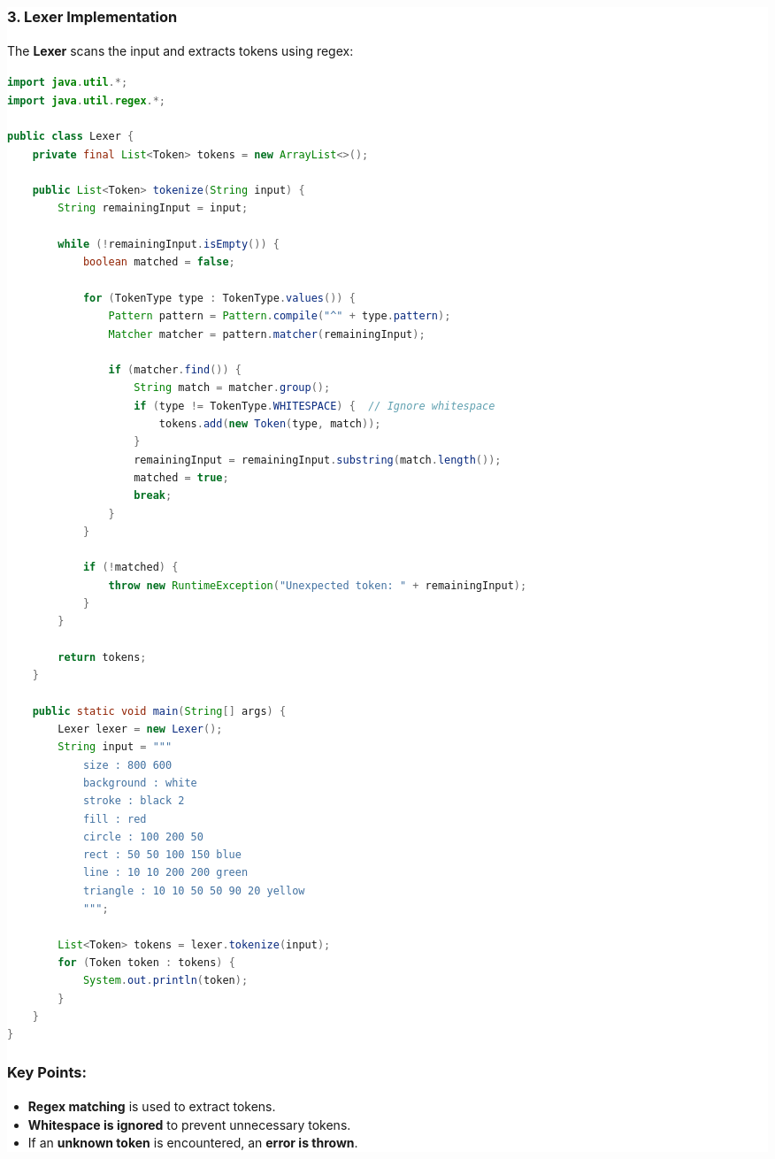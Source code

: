 
### **3. Lexer Implementation**
The **Lexer** scans the input and extracts tokens using regex:
```java
import java.util.*;
import java.util.regex.*;

public class Lexer {
    private final List<Token> tokens = new ArrayList<>();
    
    public List<Token> tokenize(String input) {
        String remainingInput = input;
        
        while (!remainingInput.isEmpty()) {
            boolean matched = false;
            
            for (TokenType type : TokenType.values()) {
                Pattern pattern = Pattern.compile("^" + type.pattern);
                Matcher matcher = pattern.matcher(remainingInput);
                
                if (matcher.find()) {
                    String match = matcher.group();
                    if (type != TokenType.WHITESPACE) {  // Ignore whitespace
                        tokens.add(new Token(type, match));
                    }
                    remainingInput = remainingInput.substring(match.length());
                    matched = true;
                    break;
                }
            }
            
            if (!matched) {
                throw new RuntimeException("Unexpected token: " + remainingInput);
            }
        }
        
        return tokens;
    }
    
    public static void main(String[] args) {
        Lexer lexer = new Lexer();
        String input = """
            size : 800 600
            background : white
            stroke : black 2
            fill : red
            circle : 100 200 50
            rect : 50 50 100 150 blue
            line : 10 10 200 200 green
            triangle : 10 10 50 50 90 20 yellow
            """;

        List<Token> tokens = lexer.tokenize(input);
        for (Token token : tokens) {
            System.out.println(token);
        }
    }
}
```
### **Key Points:**
- **Regex matching** is used to extract tokens.
- **Whitespace is ignored** to prevent unnecessary tokens.
- If an **unknown token** is encountered, an **error is thrown**.